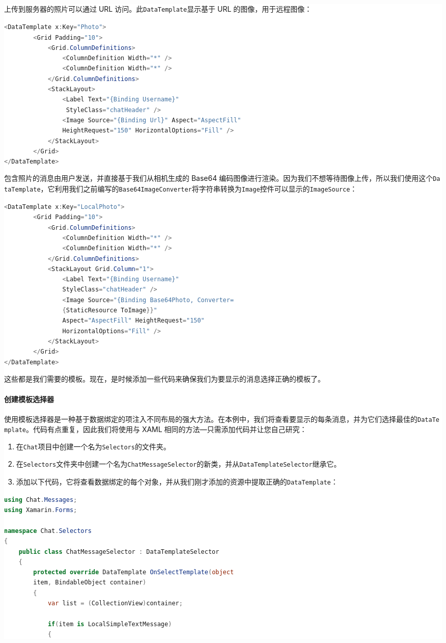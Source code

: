 上传到服务器的照片可以通过 URL 访问。此`DataTemplate`显示基于 URL 的图像，用于远程图像：

```cs
<DataTemplate x:Key="Photo">
        <Grid Padding="10">
            <Grid.ColumnDefinitions>
                <ColumnDefinition Width="*" />
                <ColumnDefinition Width="*" />
            </Grid.ColumnDefinitions>
            <StackLayout>
                <Label Text="{Binding Username}" 
                 StyleClass="chatHeader" />
                <Image Source="{Binding Url}" Aspect="AspectFill" 
                HeightRequest="150" HorizontalOptions="Fill" />
            </StackLayout>
        </Grid>
</DataTemplate>
```

包含照片的消息由用户发送，并直接基于我们从相机生成的 Base64 编码图像进行渲染。因为我们不想等待图像上传，所以我们使用这个`DataTemplate`，它利用我们之前编写的`Base64ImageConverter`将字符串转换为`Image`控件可以显示的`ImageSource`：

```cs
<DataTemplate x:Key="LocalPhoto">
        <Grid Padding="10">
            <Grid.ColumnDefinitions>
                <ColumnDefinition Width="*" />
                <ColumnDefinition Width="*" />
            </Grid.ColumnDefinitions>
            <StackLayout Grid.Column="1">
                <Label Text="{Binding Username}" 
                StyleClass="chatHeader" />
                <Image Source="{Binding Base64Photo, Converter=
                {StaticResource ToImage}}" 
                Aspect="AspectFill" HeightRequest="150" 
                HorizontalOptions="Fill" />
            </StackLayout>
        </Grid>
</DataTemplate>
```

这些都是我们需要的模板。现在，是时候添加一些代码来确保我们为要显示的消息选择正确的模板了。

#### 创建模板选择器

使用模板选择器是一种基于数据绑定的项注入不同布局的强大方法。在本例中，我们将查看要显示的每条消息，并为它们选择最佳的`DataTemplate`。代码有点重复，因此我们将使用与 XAML 相同的方法—只需添加代码并让您自己研究：

1.  在`Chat`项目中创建一个名为`Selectors`的文件夹。

2.  在`Selectors`文件夹中创建一个名为`ChatMessageSelector`的新类，并从`DataTemplateSelector`继承它。

3.  添加以下代码，它将查看数据绑定的每个对象，并从我们刚才添加的资源中提取正确的`DataTemplate`：

```cs
using Chat.Messages;
using Xamarin.Forms;

namespace Chat.Selectors
{
    public class ChatMessageSelector : DataTemplateSelector
    {
        protected override DataTemplate OnSelectTemplate(object 
        item, BindableObject container)
        {
            var list = (CollectionView)container;

            if(item is LocalSimpleTextMessage)
            {
```